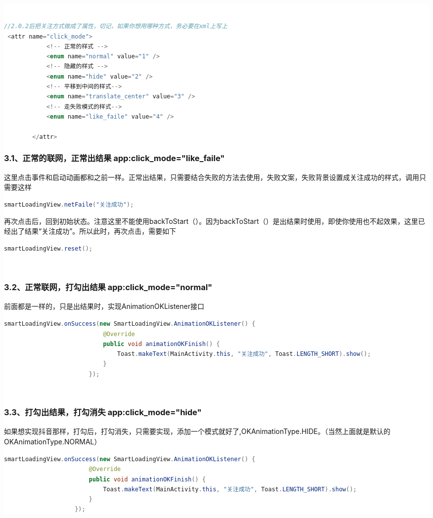 <br> 

```java
//2.0.2后把关注方式做成了属性，切记，如果你想用哪种方式，务必要在xml上写上
 <attr name="click_mode">
            <!-- 正常的样式 -->
            <enum name="normal" value="1" />
            <!-- 隐藏的样式 -->
            <enum name="hide" value="2" />
            <!-- 平移到中间的样式-->
            <enum name="translate_center" value="3" />
            <!-- 走失败模式的样式-->
            <enum name="like_faile" value="4" />

        </attr>
```


### 3.1、正常的联网，正常出结果 app:click_mode="like_faile"
这里点击事件和启动动画都和之前一样。正常出结果，只需要结合失败的方法去使用，失败文案，失败背景设置成关注成功的样式，调用只需要这样
```java
smartLoadingView.netFaile("关注成功");
```
再次点击后，回到初始状态。注意这里不能使用backToStart（）。因为backToStart（）是出结果时使用，即使你使用也不起效果，这里已经出了结果“关注成功”。所以此时，再次点击，需要如下
```java
smartLoadingView.reset();
```

<br>

### 3.2、正常联网，打勾出结果 app:click_mode="normal"
前面都是一样的，只是出结果时，实现AnimationOKListener接口
```java
smartLoadingView.onSuccess(new SmartLoadingView.AnimationOKListener() {
                            @Override
                            public void animationOKFinish() {
                                Toast.makeText(MainActivity.this, "关注成功", Toast.LENGTH_SHORT).show();
                            }
                        });
```

<br>

### 3.3、打勾出结果，打勾消失 app:click_mode="hide"
如果想实现抖音那样，打勾后，打勾消失，只需要实现，添加一个模式就好了,OKAnimationType.HIDE。（当然上面就是默认的OKAnimationType.NORMAL）
```java
smartLoadingView.onSuccess(new SmartLoadingView.AnimationOKListener() {
                        @Override
                        public void animationOKFinish() {
                            Toast.makeText(MainActivity.this, "关注成功", Toast.LENGTH_SHORT).show();
                        }
                    });
```

